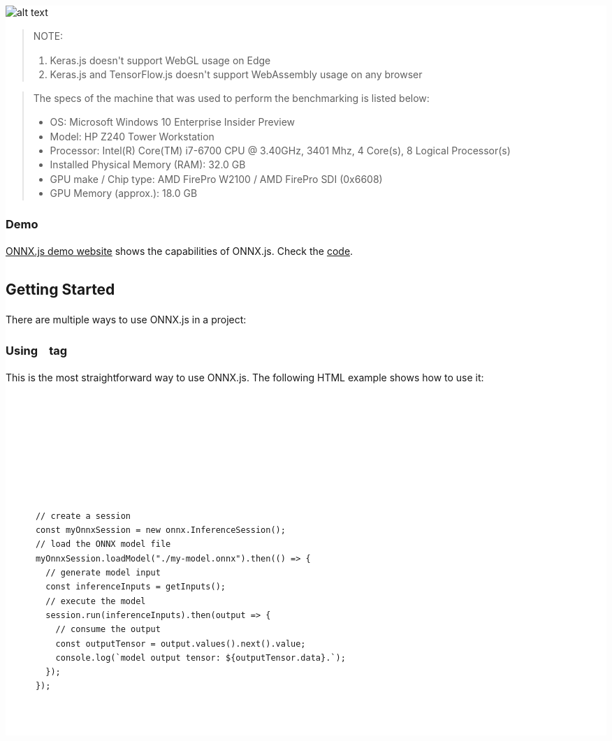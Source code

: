 ![alt text](./docs/perf-resnet50.png "Resnet50 Perf numbers")

> NOTE:
>
> 1. Keras.js doesn't support WebGL usage on Edge
> 2. Keras.js and TensorFlow.js doesn't support WebAssembly usage on any browser

> The specs of the machine that was used to perform the benchmarking is listed below:
>
> - OS: Microsoft Windows 10 Enterprise Insider Preview
> - Model: HP Z240 Tower Workstation
> - Processor: Intel(R) Core(TM) i7-6700 CPU @ 3.40GHz, 3401 Mhz, 4 Core(s), 8 Logical Processor(s)
> - Installed Physical Memory (RAM): 32.0 GB
> - GPU make / Chip type: AMD FirePro W2100 / AMD FirePro SDI (0x6608)
> - GPU Memory (approx.): 18.0 GB

### Demo

[ONNX.js demo website](http://u.720life.cn/g/9a8297f405f76a03e08835be6fd62d739331fcb8b086bc6b8cdd5d99d3e2fa8f98b6592c590bc96562fcea7ff7b9b7d8) shows the capabilities of ONNX.js. Check the [code](http://u.720life.cn/g/54145d0471d91890860f7f8463c03046a07efff1b47daec8e6c66a52b41d4b4117cf9803c1c110167c79e5e755189a71).

## Getting Started

There are multiple ways to use ONNX.js in a project:

### Using ` ` tag

This is the most straightforward way to use ONNX.js. The following HTML example shows how to use it:

```html
 
     

   
     
      
     
     
      // create a session
      const myOnnxSession = new onnx.InferenceSession();
      // load the ONNX model file
      myOnnxSession.loadModel("./my-model.onnx").then(() => {
        // generate model input
        const inferenceInputs = getInputs();
        // execute the model
        session.run(inferenceInputs).then(output => {
          // consume the output
          const outputTensor = output.values().next().value;
          console.log(`model output tensor: ${outputTensor.data}.`);
        });
      });
     
   
 
```
